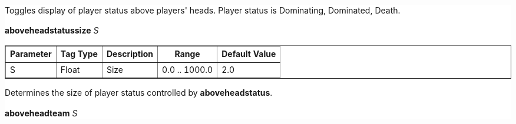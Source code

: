 </td>
</tr>
</table>
Toggles display of player status above players' heads. Player status is Dominating, Dominated, Death.

<b>aboveheadstatussize</b> <em>S</em>

<table width="75%" border="1px" cellspacing="3" cellpadding="3">
<tr>
<th>
Parameter

</th>
<th>
Tag Type

</th>
<th>
Description

</th>
<th>
Range

</th>
<th>
Default Value

</th>
</tr>
<tr>
<td>
S

</td>
<td>
Float

</td>
<td>
Size

</td>
<td>
0.0 .. 1000.0

</td>
<td>
2.0

</td>
</tr>
</table>
Determines the size of player status controlled by <b>aboveheadstatus</b>.

<b>aboveheadteam</b> <em>S</em>

